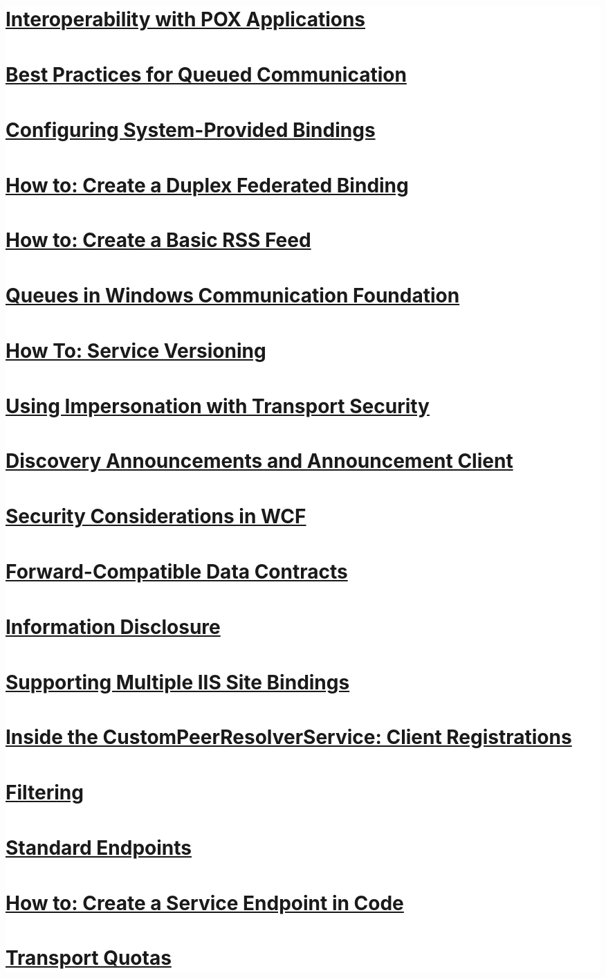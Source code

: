 # [Interoperability with POX Applications](interoperability-with-pox-applications.md)
# [Best Practices for Queued Communication](best-practices-for-queued-communication.md)
# [Configuring System-Provided Bindings](configuring-system-provided-bindings.md)
# [How to: Create a Duplex Federated Binding](how-to-create-a-duplex-federated-binding.md)
# [How to: Create a Basic RSS Feed](how-to-create-a-basic-rss-feed.md)
# [Queues in Windows Communication Foundation](queues-in-windows-communication-foundation.md)
# [How To: Service Versioning](how-to-service-versioning.md)
# [Using Impersonation with Transport Security](using-impersonation-with-transport-security.md)
# [Discovery Announcements and Announcement Client](discovery-announcements-and-announcement-client.md)
# [Security Considerations in WCF](security-considerations-in-wcf.md)
# [Forward-Compatible Data Contracts](forward-compatible-data-contracts.md)
# [Information Disclosure](information-disclosure.md)
# [Supporting Multiple IIS Site Bindings](supporting-multiple-iis-site-bindings.md)
# [Inside the CustomPeerResolverService: Client Registrations](inside-the-custompeerresolverservice-client-registrations.md)
# [Filtering](filtering.md)
# [Standard Endpoints](standard-endpoints.md)
# [How to: Create a Service Endpoint in Code](how-to-create-a-service-endpoint-in-code.md)
# [Transport Quotas](transport-quotas.md)
